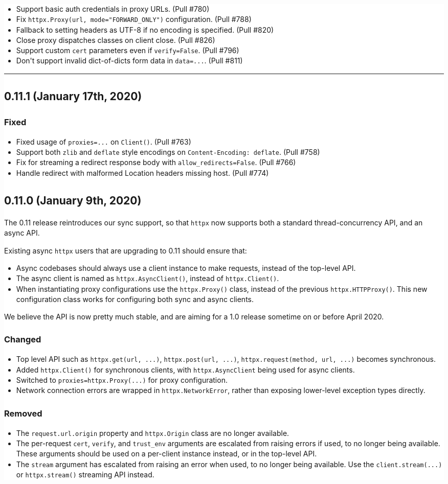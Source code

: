 * Support basic auth credentials in proxy URLs. (Pull #780)
* Fix `httpx.Proxy(url, mode="FORWARD_ONLY")` configuration. (Pull #788)
* Fallback to setting headers as UTF-8 if no encoding is specified. (Pull #820)
* Close proxy dispatches classes on client close. (Pull #826)
* Support custom `cert` parameters even if `verify=False`. (Pull #796)
* Don't support invalid dict-of-dicts form data in `data=...`. (Pull #811)

---

## 0.11.1 (January 17th, 2020)

### Fixed

* Fixed usage of `proxies=...` on `Client()`. (Pull #763)
* Support both `zlib` and `deflate` style encodings on `Content-Encoding: deflate`. (Pull #758)
* Fix for streaming a redirect response body with `allow_redirects=False`. (Pull #766)
* Handle redirect with malformed Location headers missing host. (Pull #774)

## 0.11.0 (January 9th, 2020)

The 0.11 release reintroduces our sync support, so that `httpx` now supports both a standard thread-concurrency API, and an async API.

Existing async `httpx` users that are upgrading to 0.11 should ensure that:

* Async codebases should always use a client instance to make requests, instead of the top-level API.
* The async client is named as `httpx.AsyncClient()`, instead of `httpx.Client()`.
* When instantiating proxy configurations use the `httpx.Proxy()` class, instead of the previous `httpx.HTTPProxy()`. This new configuration class works for configuring both sync and async clients.

We believe the API is now pretty much stable, and are aiming for a 1.0 release sometime on or before April 2020.

### Changed

- Top level API such as `httpx.get(url, ...)`, `httpx.post(url, ...)`, `httpx.request(method, url, ...)` becomes synchronous.
- Added `httpx.Client()` for synchronous clients, with `httpx.AsyncClient` being used for async clients.
- Switched to `proxies=httpx.Proxy(...)` for proxy configuration.
- Network connection errors are wrapped in `httpx.NetworkError`, rather than exposing lower-level exception types directly.

### Removed

- The `request.url.origin` property and `httpx.Origin` class are no longer available.
- The per-request `cert`, `verify`, and `trust_env` arguments are escalated from raising errors if used, to no longer being available. These arguments should be used on a per-client instance instead, or in the top-level API.
- The `stream` argument has escalated from raising an error when used, to no longer being available. Use the `client.stream(...)` or `httpx.stream()` streaming API instead.
